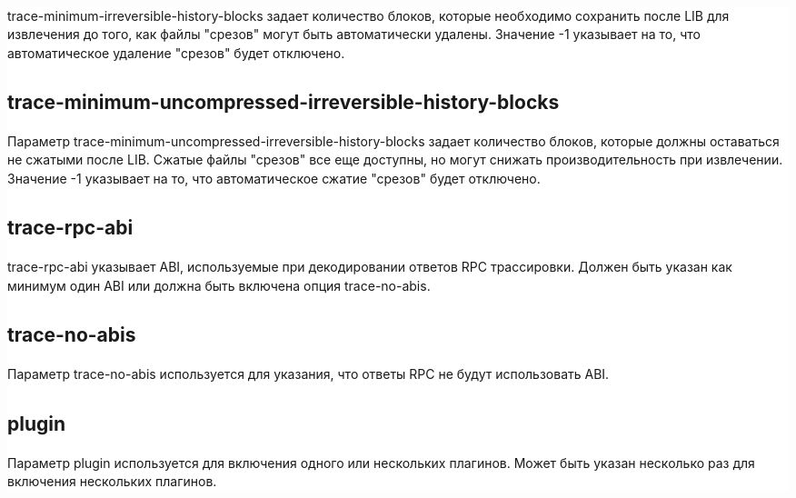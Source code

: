 trace-minimum-irreversible-history-blocks задает количество блоков, которые необходимо сохранить после LIB для извлечения до того, как файлы "срезов" могут быть автоматически удалены. Значение -1 указывает на то, что автоматическое удаление "срезов" будет отключено.

## trace-minimum-uncompressed-irreversible-history-blocks

Параметр trace-minimum-uncompressed-irreversible-history-blocks задает количество блоков, которые должны оставаться не сжатыми после LIB. Сжатые файлы "срезов" все еще доступны, но могут снижать производительность при извлечении. Значение -1 указывает на то, что автоматическое сжатие "срезов" будет отключено.

## trace-rpc-abi

trace-rpc-abi указывает ABI, используемые при декодировании ответов RPC трассировки. Должен быть указан как минимум один ABI или должна быть включена опция trace-no-abis.

## trace-no-abis

Параметр trace-no-abis используется для указания, что ответы RPC не будут использовать ABI.

## plugin

Параметр plugin используется для включения одного или нескольких плагинов. Может быть указан несколько раз для включения нескольких плагинов.

